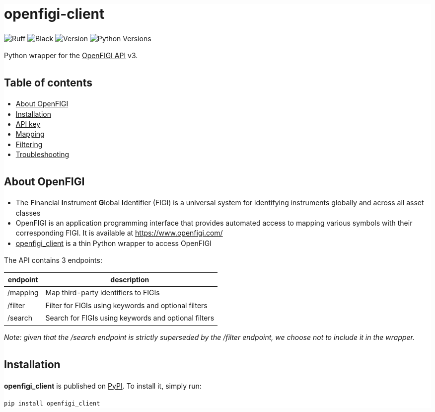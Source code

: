 # openfigi-client

[![Ruff](https://img.shields.io/endpoint?url=https://raw.githubusercontent.com/astral-sh/ruff/main/assets/badge/v2.json)](https://github.com/astral-sh/ruff)
[![Black](https://img.shields.io/badge/code%20style-black-black)](https://black.readthedocs.io/en/stable/)
[![Version](https://img.shields.io/pypi/v/openfigi-client)](https://pypi.python.org/pypi/openfigi-client)
[![Python Versions](https://img.shields.io/pypi/pyversions/openfigi-client.svg)](https://pypi.python.org/pypi/openfigi-client)

Python wrapper for the [OpenFIGI API](https://www.openfigi.com/api) v3.

## Table of contents

- [About OpenFIGI](#about-openfigi)
- [Installation](#installation)
- [API key](#api-key)
- [Mapping](#mapping)
- [Filtering](#filtering)
- [Troubleshooting](#troubleshooting)

## About OpenFIGI

- The **F**inancial **I**nstrument **G**lobal **I**dentifier (FIGI) is a
  universal system for identifying instruments globally and across all asset
  classes
- OpenFIGI is an application programming interface that provides automated
  access to mapping various symbols with their corresponding FIGI. It is
  available at <https://www.openfigi.com/>
- [openfigi_client](https://github.com/tlouarn/openfigi_client) is a thin Python
  wrapper to access OpenFIGI

The API contains 3 endpoints:

| endpoint | description                                          |
| -------- | ---------------------------------------------------- |
| /mapping | Map third-party identifiers to FIGIs                 |
| /filter  | Filter for FIGIs using keywords and optional filters |
| /search  | Search for FIGIs using keywords and optional filters |

_Note: given that the _/search_ endpoint is strictly superseded by the _/filter_
endpoint, we choose not to include it in the wrapper._

## Installation

**openfigi_client** is published on
[PyPI](https://pypi.org/project/openfigi_client/). To install it, simply run:

```commandline
pip install openfigi_client
```
